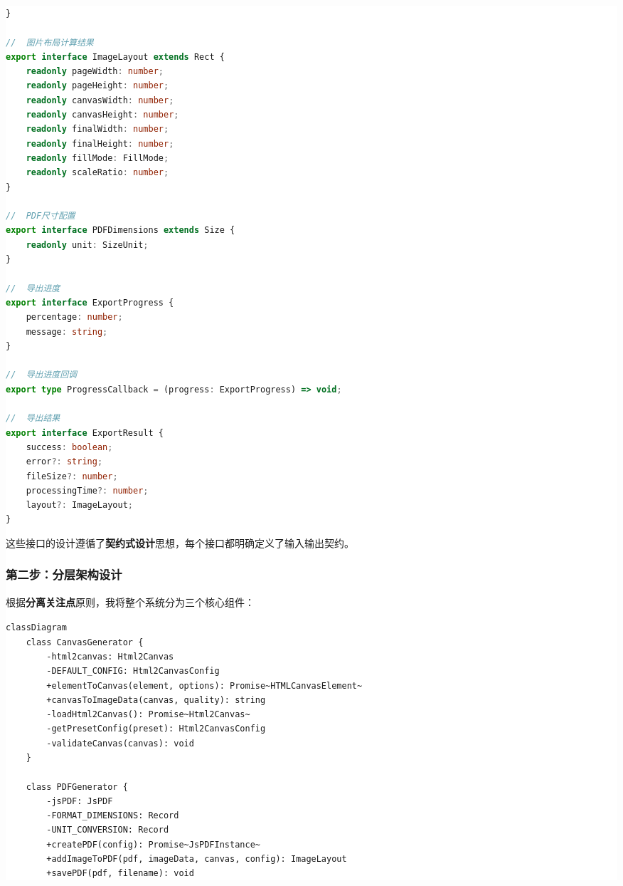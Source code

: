 ```ts
}

//  图片布局计算结果
export interface ImageLayout extends Rect {
    readonly pageWidth: number;
    readonly pageHeight: number;
    readonly canvasWidth: number;
    readonly canvasHeight: number;
    readonly finalWidth: number;
    readonly finalHeight: number;
    readonly fillMode: FillMode;
    readonly scaleRatio: number;
}

//  PDF尺寸配置
export interface PDFDimensions extends Size {
    readonly unit: SizeUnit;
}

//  导出进度
export interface ExportProgress {
    percentage: number;
    message: string;
}

//  导出进度回调
export type ProgressCallback = (progress: ExportProgress) => void;

//  导出结果
export interface ExportResult {
    success: boolean;
    error?: string;
    fileSize?: number;
    processingTime?: number;
    layout?: ImageLayout;
}

```

这些接口的设计遵循了**契约式设计**思想，每个接口都明确定义了输入输出契约。

### 第二步：分层架构设计

根据**分离关注点**原则，我将整个系统分为三个核心组件：

```mermaid
classDiagram
    class CanvasGenerator {
        -html2canvas: Html2Canvas
        -DEFAULT_CONFIG: Html2CanvasConfig
        +elementToCanvas(element, options): Promise~HTMLCanvasElement~
        +canvasToImageData(canvas, quality): string
        -loadHtml2Canvas(): Promise~Html2Canvas~
        -getPresetConfig(preset): Html2CanvasConfig
        -validateCanvas(canvas): void
    }
    
    class PDFGenerator {
        -jsPDF: JsPDF
        -FORMAT_DIMENSIONS: Record
        -UNIT_CONVERSION: Record
        +createPDF(config): Promise~JsPDFInstance~
        +addImageToPDF(pdf, imageData, canvas, config): ImageLayout
        +savePDF(pdf, filename): void
```